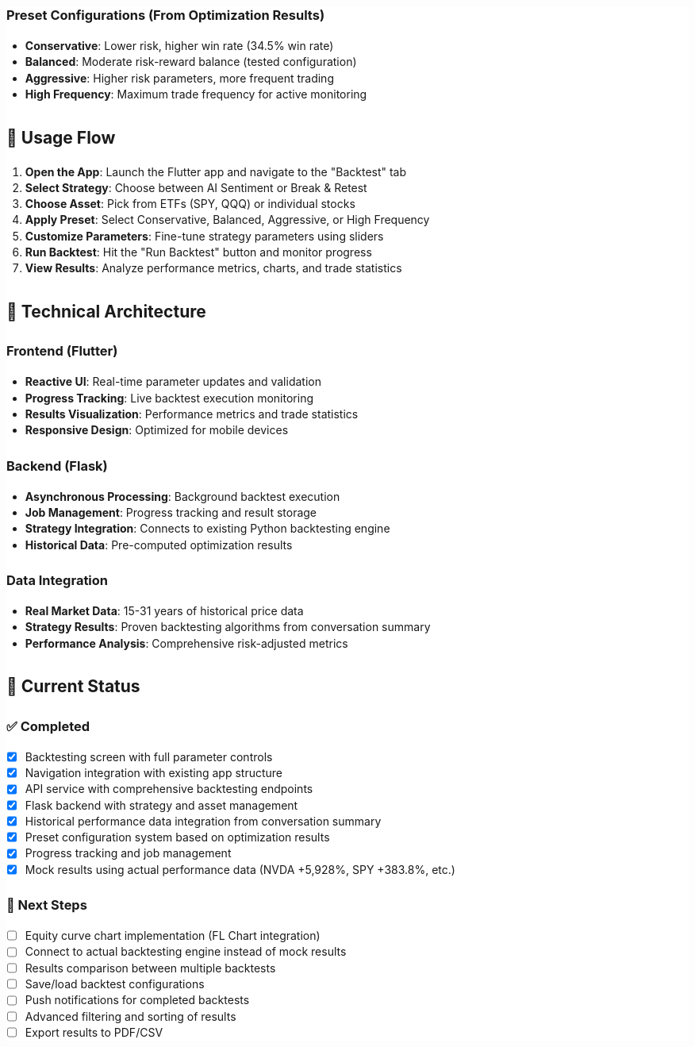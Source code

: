### Preset Configurations (From Optimization Results)
- **Conservative**: Lower risk, higher win rate (34.5% win rate)
- **Balanced**: Moderate risk-reward balance (tested configuration)
- **Aggressive**: Higher risk parameters, more frequent trading
- **High Frequency**: Maximum trade frequency for active monitoring

## 🎯 Usage Flow

1. **Open the App**: Launch the Flutter app and navigate to the "Backtest" tab
2. **Select Strategy**: Choose between AI Sentiment or Break & Retest
3. **Choose Asset**: Pick from ETFs (SPY, QQQ) or individual stocks
4. **Apply Preset**: Select Conservative, Balanced, Aggressive, or High Frequency
5. **Customize Parameters**: Fine-tune strategy parameters using sliders
6. **Run Backtest**: Hit the "Run Backtest" button and monitor progress
7. **View Results**: Analyze performance metrics, charts, and trade statistics

## 🔧 Technical Architecture

### Frontend (Flutter)
- **Reactive UI**: Real-time parameter updates and validation
- **Progress Tracking**: Live backtest execution monitoring
- **Results Visualization**: Performance metrics and trade statistics
- **Responsive Design**: Optimized for mobile devices

### Backend (Flask)
- **Asynchronous Processing**: Background backtest execution
- **Job Management**: Progress tracking and result storage
- **Strategy Integration**: Connects to existing Python backtesting engine
- **Historical Data**: Pre-computed optimization results

### Data Integration
- **Real Market Data**: 15-31 years of historical price data
- **Strategy Results**: Proven backtesting algorithms from conversation summary
- **Performance Analysis**: Comprehensive risk-adjusted metrics

## 🚦 Current Status

### ✅ Completed
- [x] Backtesting screen with full parameter controls
- [x] Navigation integration with existing app structure
- [x] API service with comprehensive backtesting endpoints
- [x] Flask backend with strategy and asset management
- [x] Historical performance data integration from conversation summary
- [x] Preset configuration system based on optimization results
- [x] Progress tracking and job management
- [x] Mock results using actual performance data (NVDA +5,928%, SPY +383.8%, etc.)

### 🔄 Next Steps
- [ ] Equity curve chart implementation (FL Chart integration)
- [ ] Connect to actual backtesting engine instead of mock results
- [ ] Results comparison between multiple backtests
- [ ] Save/load backtest configurations
- [ ] Push notifications for completed backtests
- [ ] Advanced filtering and sorting of results
- [ ] Export results to PDF/CSV
